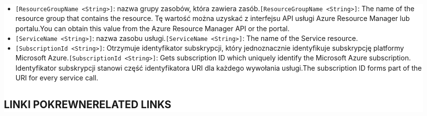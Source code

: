   - <span data-ttu-id="00067-162">`[ResourceGroupName <String>]`: nazwa grupy zasobów, która zawiera zasób.</span><span class="sxs-lookup"><span data-stu-id="00067-162">`[ResourceGroupName <String>]`: The name of the resource group that contains the resource.</span></span> <span data-ttu-id="00067-163">Tę wartość można uzyskać z interfejsu API usługi Azure Resource Manager lub portalu.</span><span class="sxs-lookup"><span data-stu-id="00067-163">You can obtain this value from the Azure Resource Manager API or the portal.</span></span>
  - <span data-ttu-id="00067-164">`[ServiceName <String>]`: nazwa zasobu usługi.</span><span class="sxs-lookup"><span data-stu-id="00067-164">`[ServiceName <String>]`: The name of the Service resource.</span></span>
  - <span data-ttu-id="00067-165">`[SubscriptionId <String>]`: Otrzymuje identyfikator subskrypcji, który jednoznacznie identyfikuje subskrypcję platformy Microsoft Azure.</span><span class="sxs-lookup"><span data-stu-id="00067-165">`[SubscriptionId <String>]`: Gets subscription ID which uniquely identify the Microsoft Azure subscription.</span></span> <span data-ttu-id="00067-166">Identyfikator subskrypcji stanowi część identyfikatora URI dla każdego wywołania usługi.</span><span class="sxs-lookup"><span data-stu-id="00067-166">The subscription ID forms part of the URI for every service call.</span></span>

## <span data-ttu-id="00067-167">LINKI POKREWNE</span><span class="sxs-lookup"><span data-stu-id="00067-167">RELATED LINKS</span></span>

